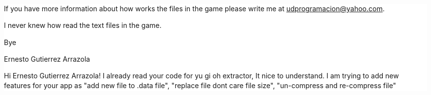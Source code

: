 If you have more information about how works the files in the game please write me at udprogramacion@yahoo.com.

I never knew how read the text files in the game. 

Bye

Ernesto Gutierrez Arrazola

Hi Ernesto Gutierrez Arrazola! I already read your code for yu gi oh extractor, It nice to understand.
I am trying to add new features for your app as "add new file to .data file", "replace file dont care file size", "un-compress and re-compress file"
